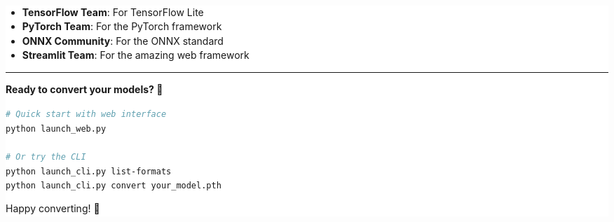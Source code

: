 - **TensorFlow Team**: For TensorFlow Lite
- **PyTorch Team**: For the PyTorch framework
- **ONNX Community**: For the ONNX standard
- **Streamlit Team**: For the amazing web framework

---

**Ready to convert your models? 🚀**

```bash
# Quick start with web interface
python launch_web.py

# Or try the CLI
python launch_cli.py list-formats
python launch_cli.py convert your_model.pth
```

Happy converting! 🎯
